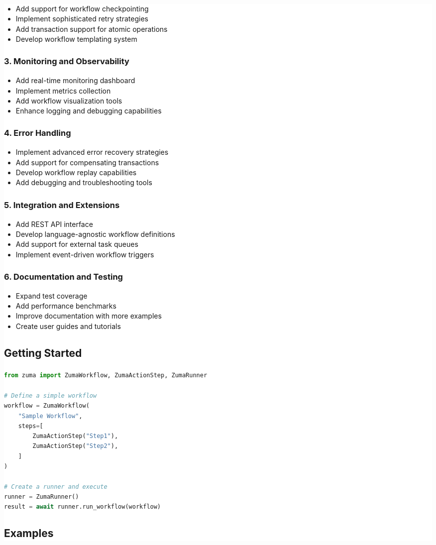 - Add support for workflow checkpointing
- Implement sophisticated retry strategies
- Add transaction support for atomic operations
- Develop workflow templating system

### 3. Monitoring and Observability

- Add real-time monitoring dashboard
- Implement metrics collection
- Add workflow visualization tools
- Enhance logging and debugging capabilities

### 4. Error Handling

- Implement advanced error recovery strategies
- Add support for compensating transactions
- Develop workflow replay capabilities
- Add debugging and troubleshooting tools

### 5. Integration and Extensions

- Add REST API interface
- Develop language-agnostic workflow definitions
- Add support for external task queues
- Implement event-driven workflow triggers

### 6. Documentation and Testing

- Expand test coverage
- Add performance benchmarks
- Improve documentation with more examples
- Create user guides and tutorials

## Getting Started

```python
from zuma import ZumaWorkflow, ZumaActionStep, ZumaRunner

# Define a simple workflow
workflow = ZumaWorkflow(
    "Sample Workflow",
    steps=[
        ZumaActionStep("Step1"),
        ZumaActionStep("Step2"),
    ]
)

# Create a runner and execute
runner = ZumaRunner()
result = await runner.run_workflow(workflow)
```

## Examples
